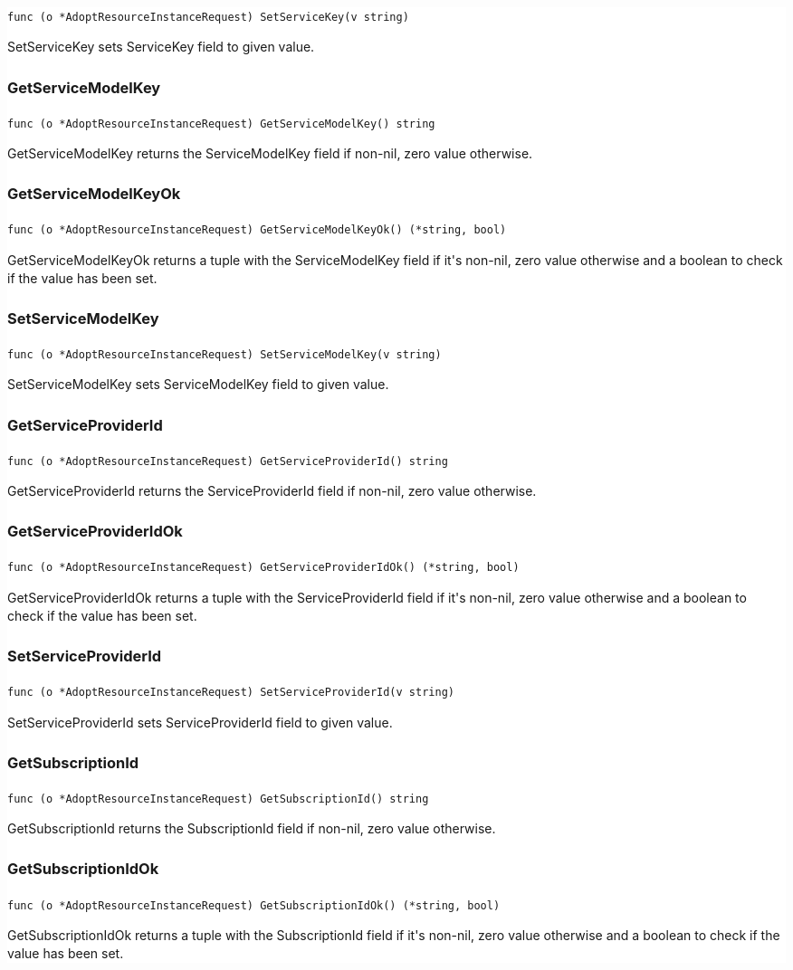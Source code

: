 `func (o *AdoptResourceInstanceRequest) SetServiceKey(v string)`

SetServiceKey sets ServiceKey field to given value.


### GetServiceModelKey

`func (o *AdoptResourceInstanceRequest) GetServiceModelKey() string`

GetServiceModelKey returns the ServiceModelKey field if non-nil, zero value otherwise.

### GetServiceModelKeyOk

`func (o *AdoptResourceInstanceRequest) GetServiceModelKeyOk() (*string, bool)`

GetServiceModelKeyOk returns a tuple with the ServiceModelKey field if it's non-nil, zero value otherwise
and a boolean to check if the value has been set.

### SetServiceModelKey

`func (o *AdoptResourceInstanceRequest) SetServiceModelKey(v string)`

SetServiceModelKey sets ServiceModelKey field to given value.


### GetServiceProviderId

`func (o *AdoptResourceInstanceRequest) GetServiceProviderId() string`

GetServiceProviderId returns the ServiceProviderId field if non-nil, zero value otherwise.

### GetServiceProviderIdOk

`func (o *AdoptResourceInstanceRequest) GetServiceProviderIdOk() (*string, bool)`

GetServiceProviderIdOk returns a tuple with the ServiceProviderId field if it's non-nil, zero value otherwise
and a boolean to check if the value has been set.

### SetServiceProviderId

`func (o *AdoptResourceInstanceRequest) SetServiceProviderId(v string)`

SetServiceProviderId sets ServiceProviderId field to given value.


### GetSubscriptionId

`func (o *AdoptResourceInstanceRequest) GetSubscriptionId() string`

GetSubscriptionId returns the SubscriptionId field if non-nil, zero value otherwise.

### GetSubscriptionIdOk

`func (o *AdoptResourceInstanceRequest) GetSubscriptionIdOk() (*string, bool)`

GetSubscriptionIdOk returns a tuple with the SubscriptionId field if it's non-nil, zero value otherwise
and a boolean to check if the value has been set.
